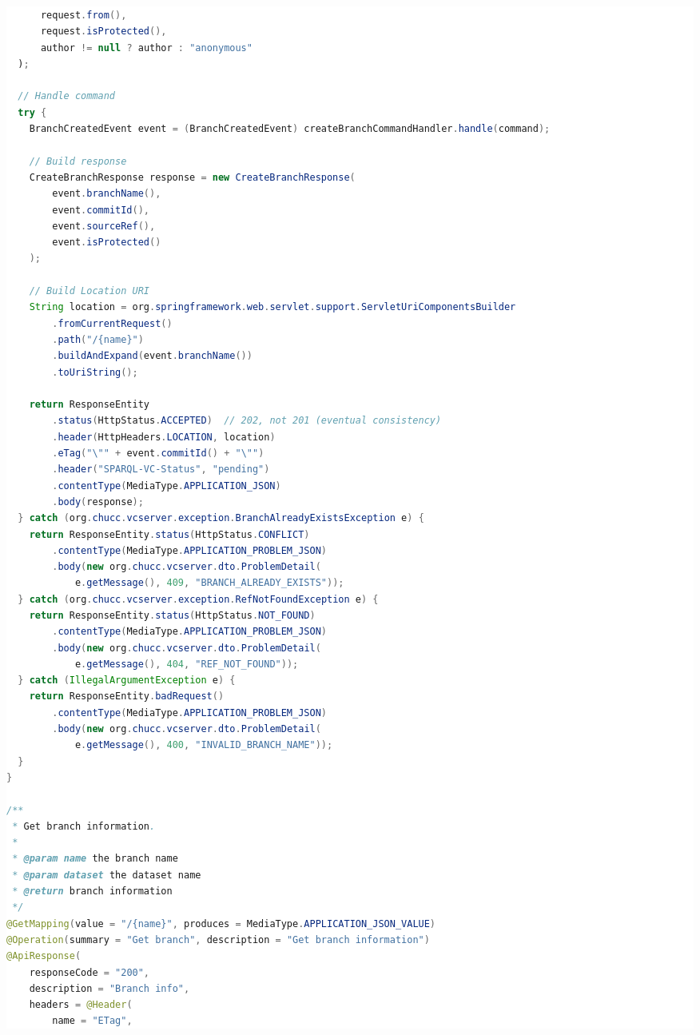 ```java
      request.from(),
      request.isProtected(),
      author != null ? author : "anonymous"
  );

  // Handle command
  try {
    BranchCreatedEvent event = (BranchCreatedEvent) createBranchCommandHandler.handle(command);

    // Build response
    CreateBranchResponse response = new CreateBranchResponse(
        event.branchName(),
        event.commitId(),
        event.sourceRef(),
        event.isProtected()
    );

    // Build Location URI
    String location = org.springframework.web.servlet.support.ServletUriComponentsBuilder
        .fromCurrentRequest()
        .path("/{name}")
        .buildAndExpand(event.branchName())
        .toUriString();

    return ResponseEntity
        .status(HttpStatus.ACCEPTED)  // 202, not 201 (eventual consistency)
        .header(HttpHeaders.LOCATION, location)
        .eTag("\"" + event.commitId() + "\"")
        .header("SPARQL-VC-Status", "pending")
        .contentType(MediaType.APPLICATION_JSON)
        .body(response);
  } catch (org.chucc.vcserver.exception.BranchAlreadyExistsException e) {
    return ResponseEntity.status(HttpStatus.CONFLICT)
        .contentType(MediaType.APPLICATION_PROBLEM_JSON)
        .body(new org.chucc.vcserver.dto.ProblemDetail(
            e.getMessage(), 409, "BRANCH_ALREADY_EXISTS"));
  } catch (org.chucc.vcserver.exception.RefNotFoundException e) {
    return ResponseEntity.status(HttpStatus.NOT_FOUND)
        .contentType(MediaType.APPLICATION_PROBLEM_JSON)
        .body(new org.chucc.vcserver.dto.ProblemDetail(
            e.getMessage(), 404, "REF_NOT_FOUND"));
  } catch (IllegalArgumentException e) {
    return ResponseEntity.badRequest()
        .contentType(MediaType.APPLICATION_PROBLEM_JSON)
        .body(new org.chucc.vcserver.dto.ProblemDetail(
            e.getMessage(), 400, "INVALID_BRANCH_NAME"));
  }
}

/**
 * Get branch information.
 *
 * @param name the branch name
 * @param dataset the dataset name
 * @return branch information
 */
@GetMapping(value = "/{name}", produces = MediaType.APPLICATION_JSON_VALUE)
@Operation(summary = "Get branch", description = "Get branch information")
@ApiResponse(
    responseCode = "200",
    description = "Branch info",
    headers = @Header(
        name = "ETag",
```